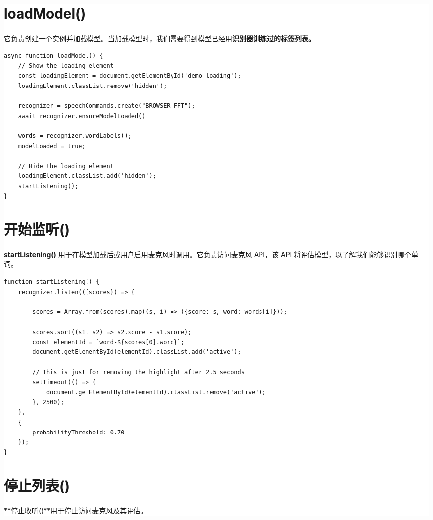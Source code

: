 # loadModel()

它负责创建一个实例并加载模型。当加载模型时，我们需要得到模型已经用**识别器训练过的标签列表。**

```
async function loadModel() { 
    // Show the loading element
    const loadingElement = document.getElementById('demo-loading');
    loadingElement.classList.remove('hidden');

    recognizer = speechCommands.create("BROWSER_FFT");  
    await recognizer.ensureModelLoaded()

    words = recognizer.wordLabels();
    modelLoaded = true;

    // Hide the loading element
    loadingElement.classList.add('hidden');
    startListening();
}
```

# 开始监听()

**startListening()** 用于在模型加载后或用户启用麦克风时调用。它负责访问麦克风 API，该 API 将评估模型，以了解我们能够识别哪个单词。

```
function startListening() {
    recognizer.listen(({scores}) => {

        scores = Array.from(scores).map((s, i) => ({score: s, word: words[i]}));

        scores.sort((s1, s2) => s2.score - s1.score);
        const elementId = `word-${scores[0].word}`;
        document.getElementById(elementId).classList.add('active');

        // This is just for removing the highlight after 2.5 seconds
        setTimeout(() => {
            document.getElementById(elementId).classList.remove('active');
        }, 2500);
    }, 
    {
        probabilityThreshold: 0.70
    });
}
```

# 停止列表()

**停止收听()**用于停止访问麦克风及其评估。
